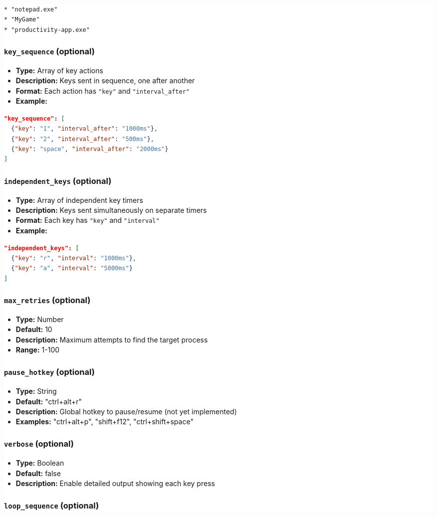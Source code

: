     * "notepad.exe"
    * "MyGame"
    * "productivity-app.exe"

### `key_sequence` (optional)

* **Type:** Array of key actions
* **Description:** Keys sent in sequence, one after another
* **Format:** Each action has `"key"` and `"interval_after"`
* **Example:**

```json
"key_sequence": [
  {"key": "1", "interval_after": "1000ms"},
  {"key": "2", "interval_after": "500ms"},
  {"key": "space", "interval_after": "2000ms"}
]
```

### `independent_keys` (optional)

* **Type:** Array of independent key timers
* **Description:** Keys sent simultaneously on separate timers
* **Format:** Each key has `"key"` and `"interval"`
* **Example:**

```json
"independent_keys": [
  {"key": "r", "interval": "1000ms"},
  {"key": "a", "interval": "5000ms"}
]
```

### `max_retries` (optional)

* **Type:** Number
* **Default:** 10
* **Description:** Maximum attempts to find the target process
* **Range:** 1-100

### `pause_hotkey` (optional)

* **Type:** String
* **Default:** "ctrl+alt+r"
* **Description:** Global hotkey to pause/resume (not yet implemented)
* **Examples:** "ctrl+alt+p", "shift+f12", "ctrl+shift+space"

### `verbose` (optional)

* **Type:** Boolean
* **Default:** false
* **Description:** Enable detailed output showing each key press

### `loop_sequence` (optional)
